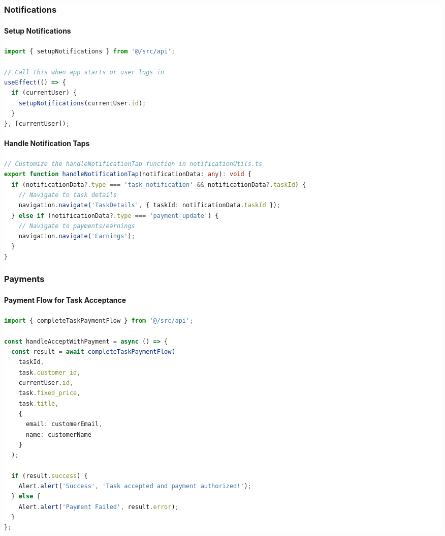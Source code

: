 ```typescript
```

### Notifications

#### Setup Notifications
```typescript
import { setupNotifications } from '@/src/api';

// Call this when app starts or user logs in
useEffect(() => {
  if (currentUser) {
    setupNotifications(currentUser.id);
  }
}, [currentUser]);
```

#### Handle Notification Taps
```typescript
// Customize the handleNotificationTap function in notificationUtils.ts
export function handleNotificationTap(notificationData: any): void {
  if (notificationData?.type === 'task_notification' && notificationData?.taskId) {
    // Navigate to task details
    navigation.navigate('TaskDetails', { taskId: notificationData.taskId });
  } else if (notificationData?.type === 'payment_update') {
    // Navigate to payments/earnings
    navigation.navigate('Earnings');
  }
}
```

### Payments

#### Payment Flow for Task Acceptance
```typescript
import { completeTaskPaymentFlow } from '@/src/api';

const handleAcceptWithPayment = async () => {
  const result = await completeTaskPaymentFlow(
    taskId,
    task.customer_id,
    currentUser.id,
    task.fixed_price,
    task.title,
    {
      email: customerEmail,
      name: customerName
    }
  );

  if (result.success) {
    Alert.alert('Success', 'Task accepted and payment authorized!');
  } else {
    Alert.alert('Payment Failed', result.error);
  }
};
```
